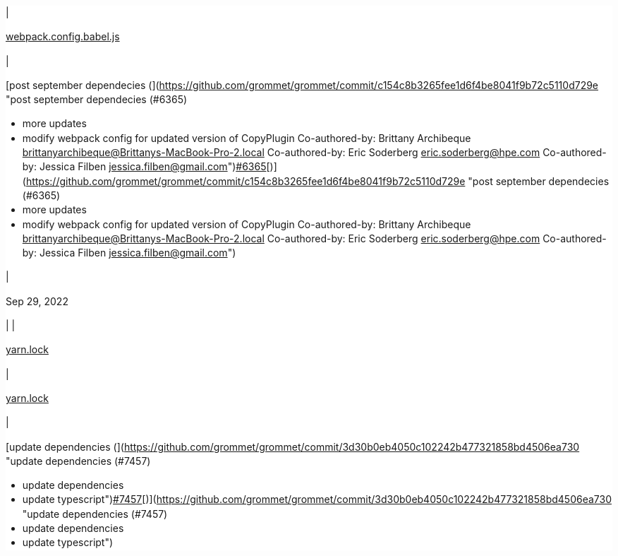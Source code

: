 


 | 

[webpack.config.babel.js](https://github.com/grommet/grommet/blob/master/webpack.config.babel.js "webpack.config.babel.js")







 | 

[post september dependecies (](https://github.com/grommet/grommet/commit/c154c8b3265fee1d6f4be8041f9b72c5110d729e "post september dependecies (#6365)
* more updates
* modify webpack config for updated version of CopyPlugin
Co-authored-by: Brittany Archibeque <brittanyarchibeque@Brittanys-MacBook-Pro-2.local>
Co-authored-by: Eric Soderberg <eric.soderberg@hpe.com>
Co-authored-by: Jessica Filben <jessica.filben@gmail.com>")[#6365](https://github.com/grommet/grommet/pull/6365)[)](https://github.com/grommet/grommet/commit/c154c8b3265fee1d6f4be8041f9b72c5110d729e "post september dependecies (#6365)
* more updates
* modify webpack config for updated version of CopyPlugin
Co-authored-by: Brittany Archibeque <brittanyarchibeque@Brittanys-MacBook-Pro-2.local>
Co-authored-by: Eric Soderberg <eric.soderberg@hpe.com>
Co-authored-by: Jessica Filben <jessica.filben@gmail.com>")



 | 

Sep 29, 2022

 |
| 

[yarn.lock](https://github.com/grommet/grommet/blob/master/yarn.lock "yarn.lock")







 | 

[yarn.lock](https://github.com/grommet/grommet/blob/master/yarn.lock "yarn.lock")







 | 

[update dependencies (](https://github.com/grommet/grommet/commit/3d30b0eb4050c102242b477321858bd4506ea730 "update dependencies (#7457)
* update dependencies
* update typescript")[#7457](https://github.com/grommet/grommet/pull/7457)[)](https://github.com/grommet/grommet/commit/3d30b0eb4050c102242b477321858bd4506ea730 "update dependencies (#7457)
* update dependencies
* update typescript")
